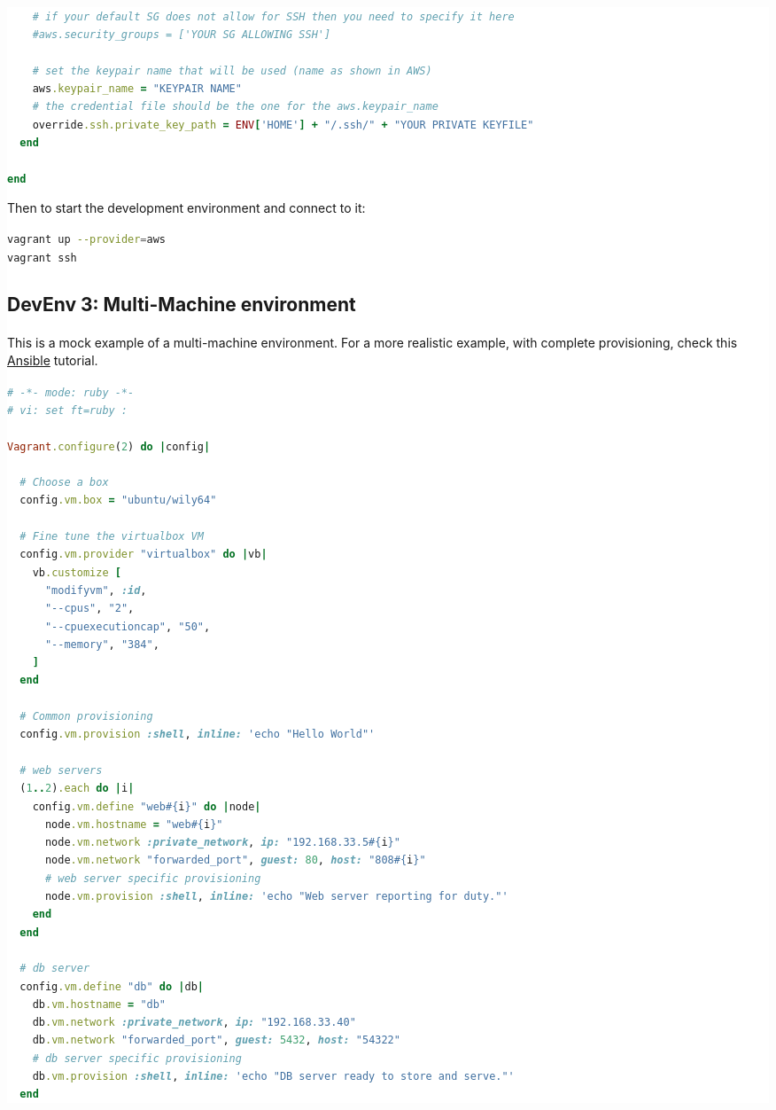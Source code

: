```ruby
    # if your default SG does not allow for SSH then you need to specify it here
    #aws.security_groups = ['YOUR SG ALLOWING SSH']

    # set the keypair name that will be used (name as shown in AWS)
    aws.keypair_name = "KEYPAIR NAME"
    # the credential file should be the one for the aws.keypair_name
    override.ssh.private_key_path = ENV['HOME'] + "/.ssh/" + "YOUR PRIVATE KEYFILE"
  end

end
```

Then to start the development environment and connect to it:
```bash
vagrant up --provider=aws
vagrant ssh
```


## DevEnv 3: Multi-Machine environment

This is a mock example of a multi-machine environment. For a more realistic example, with complete provisioning, check this [Ansible](ansible.md) tutorial.

```ruby
# -*- mode: ruby -*-
# vi: set ft=ruby :

Vagrant.configure(2) do |config|

  # Choose a box
  config.vm.box = "ubuntu/wily64"

  # Fine tune the virtualbox VM
  config.vm.provider "virtualbox" do |vb|
    vb.customize [
      "modifyvm", :id,
      "--cpus", "2",
      "--cpuexecutioncap", "50",
      "--memory", "384",
    ]
  end

  # Common provisioning
  config.vm.provision :shell, inline: 'echo "Hello World"'

  # web servers
  (1..2).each do |i|
    config.vm.define "web#{i}" do |node|
      node.vm.hostname = "web#{i}"
      node.vm.network :private_network, ip: "192.168.33.5#{i}"
      node.vm.network "forwarded_port", guest: 80, host: "808#{i}"
      # web server specific provisioning
      node.vm.provision :shell, inline: 'echo "Web server reporting for duty."'
    end
  end

  # db server
  config.vm.define "db" do |db|
    db.vm.hostname = "db"
    db.vm.network :private_network, ip: "192.168.33.40"
    db.vm.network "forwarded_port", guest: 5432, host: "54322"
    # db server specific provisioning
    db.vm.provision :shell, inline: 'echo "DB server ready to store and serve."'
  end
```

[^broken_vmware_free]: <https://github.com/mitchellh/vagrant/issues/6935>
[^aws_plugin_wait]: If you really need to have support for AWS credential files and can't wait for the PR to get merged and a new release come out, then take a look at the [Vagrantfile for the AWS recipe at my github](https://github.com/alexconst/vagrant_recipes/tree/master/blank-jessie64-aws).
[^docs_multimachine]: <https://www.vagrantup.com/docs/multi-machine/>
[^hashi_atlas]: <https://atlas.hashicorp.com/boxes/search>
[^owncatalog]: <https://github.com/hollodotme/Helpers/blob/master/Tutorials/vagrant/self-hosted-vagrant-boxes-with-versioning.md>
[^config_vm_provider]: <https://www.vagrantup.com/docs/providers/configuration.html>
[^ssh_settings]: <https://www.vagrantup.com/docs/vagrantfile/ssh_settings.html>
[^vbox_specific]: <https://www.virtualbox.org/manual/ch08.html#vboxmanage-modifyvm>
[^agent_harmful]: Do not use agent forward, instead use proxy command. <https://heipei.github.io/2015/02/26/SSH-Agent-Forwarding-considered-harmful/>
[^nfs]: <https://docs.vagrantup.com/v2/synced-folders/nfs.html>
[^sendfile]: <https://docs.vagrantup.com/v2/synced-folders/virtualbox.html>
[^vboxbug]: <https://www.virtualbox.org/ticket/9069>